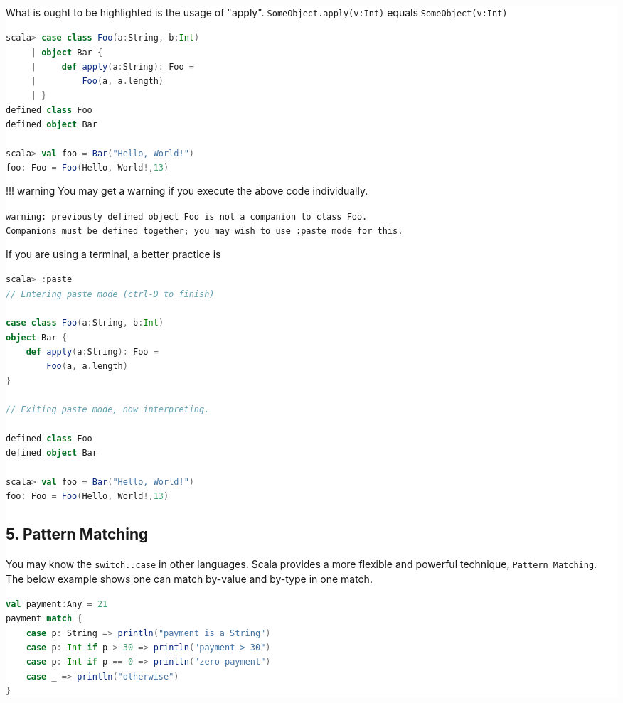 What is ought to be highlighted is the usage of "apply".
`SomeObject.apply(v:Int)` equals `SomeObject(v:Int)`

```scala
scala> case class Foo(a:String, b:Int)
     | object Bar {
     |     def apply(a:String): Foo =
     |         Foo(a, a.length)
     | }
defined class Foo
defined object Bar

scala> val foo = Bar("Hello, World!")
foo: Foo = Foo(Hello, World!,13)
```

!!! warning
    You may get a warning if you execute the above code individually.

```
warning: previously defined object Foo is not a companion to class Foo.
Companions must be defined together; you may wish to use :paste mode for this.
```
If you are using a terminal, a better practice is
```scala
scala> :paste
// Entering paste mode (ctrl-D to finish)

case class Foo(a:String, b:Int)
object Bar {
    def apply(a:String): Foo =
        Foo(a, a.length)
}

// Exiting paste mode, now interpreting.

defined class Foo
defined object Bar
    
scala> val foo = Bar("Hello, World!")
foo: Foo = Foo(Hello, World!,13)
```



## 5. Pattern Matching

You may know the `switch..case` in other languages.
Scala provides a more flexible and powerful technique, `Pattern Matching`.
The below example shows one can match by-value and by-type in one match.

```scala
val payment:Any = 21
payment match {
    case p: String => println("payment is a String")
    case p: Int if p > 30 => println("payment > 30")
    case p: Int if p == 0 => println("zero payment")
    case _ => println("otherwise")
}
```

